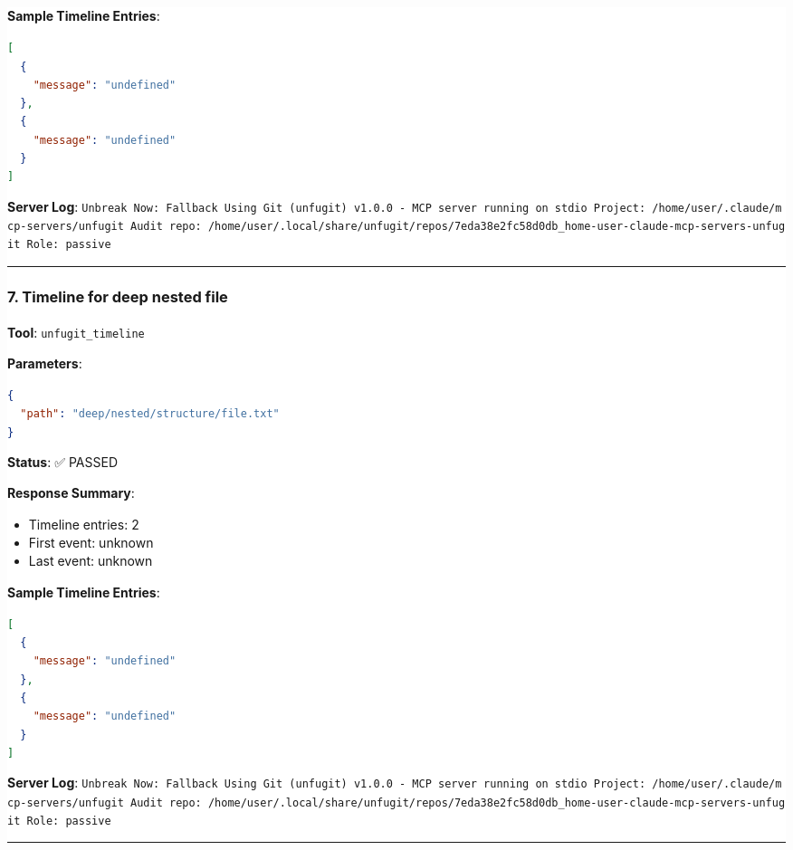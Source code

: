 **Sample Timeline Entries**:
```json
[
  {
    "message": "undefined"
  },
  {
    "message": "undefined"
  }
]
```

**Server Log**: `Unbreak Now: Fallback Using Git (unfugit) v1.0.0 - MCP server running on stdio
Project: /home/user/.claude/mcp-servers/unfugit
Audit repo: /home/user/.local/share/unfugit/repos/7eda38e2fc58d0db_home-user-claude-mcp-servers-unfugit
Role: passive`

---

### 7. Timeline for deep nested file

**Tool**: `unfugit_timeline`

**Parameters**:
```json
{
  "path": "deep/nested/structure/file.txt"
}
```

**Status**: ✅ PASSED

**Response Summary**:
- Timeline entries: 2
- First event: unknown
- Last event: unknown

**Sample Timeline Entries**:
```json
[
  {
    "message": "undefined"
  },
  {
    "message": "undefined"
  }
]
```

**Server Log**: `Unbreak Now: Fallback Using Git (unfugit) v1.0.0 - MCP server running on stdio
Project: /home/user/.claude/mcp-servers/unfugit
Audit repo: /home/user/.local/share/unfugit/repos/7eda38e2fc58d0db_home-user-claude-mcp-servers-unfugit
Role: passive`

---